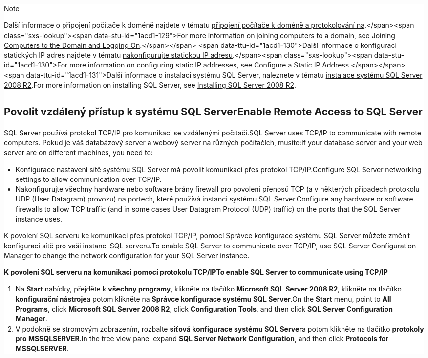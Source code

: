 > [!NOTE]
> <span data-ttu-id="1acd1-129">Další informace o připojení počítače k doméně najdete v tématu [připojení počítače k doméně a protokolování na](https://technet.microsoft.com/library/cc725618(v=WS.10).aspx).</span><span class="sxs-lookup"><span data-stu-id="1acd1-129">For more information on joining computers to a domain, see [Joining Computers to the Domain and Logging On](https://technet.microsoft.com/library/cc725618(v=WS.10).aspx).</span></span> <span data-ttu-id="1acd1-130">Další informace o konfiguraci statických IP adres najdete v tématu [nakonfigurujte statickou IP adresu](https://technet.microsoft.com/library/cc754203(v=ws.10).aspx).</span><span class="sxs-lookup"><span data-stu-id="1acd1-130">For more information on configuring static IP addresses, see [Configure a Static IP Address](https://technet.microsoft.com/library/cc754203(v=ws.10).aspx).</span></span> <span data-ttu-id="1acd1-131">Další informace o instalaci systému SQL Server, naleznete v tématu [instalace systému SQL Server 2008 R2](https://technet.microsoft.com/library/bb500395.aspx).</span><span class="sxs-lookup"><span data-stu-id="1acd1-131">For more information on installing SQL Server, see [Installing SQL Server 2008 R2](https://technet.microsoft.com/library/bb500395.aspx).</span></span>


## <a name="enable-remote-access-to-sql-server"></a><span data-ttu-id="1acd1-132">Povolit vzdálený přístup k systému SQL Server</span><span class="sxs-lookup"><span data-stu-id="1acd1-132">Enable Remote Access to SQL Server</span></span>

<span data-ttu-id="1acd1-133">SQL Server používá protokol TCP/IP pro komunikaci se vzdálenými počítači.</span><span class="sxs-lookup"><span data-stu-id="1acd1-133">SQL Server uses TCP/IP to communicate with remote computers.</span></span> <span data-ttu-id="1acd1-134">Pokud je váš databázový server a webový server na různých počítačích, musíte:</span><span class="sxs-lookup"><span data-stu-id="1acd1-134">If your database server and your web server are on different machines, you need to:</span></span>

- <span data-ttu-id="1acd1-135">Konfigurace nastavení sítě systému SQL Server má povolit komunikaci přes protokol TCP/IP.</span><span class="sxs-lookup"><span data-stu-id="1acd1-135">Configure SQL Server networking settings to allow communication over TCP/IP.</span></span>
- <span data-ttu-id="1acd1-136">Nakonfigurujte všechny hardware nebo software brány firewall pro povolení přenosů TCP (a v některých případech protokolu UDP (User Datagram) provozu) na portech, které používá instanci systému SQL Server.</span><span class="sxs-lookup"><span data-stu-id="1acd1-136">Configure any hardware or software firewalls to allow TCP traffic (and in some cases User Datagram Protocol (UDP) traffic) on the ports that the SQL Server instance uses.</span></span>

<span data-ttu-id="1acd1-137">K povolení SQL serveru ke komunikaci přes protokol TCP/IP, pomocí Správce konfigurace systému SQL Server můžete změnit konfiguraci sítě pro vaši instanci SQL serveru.</span><span class="sxs-lookup"><span data-stu-id="1acd1-137">To enable SQL Server to communicate over TCP/IP, use SQL Server Configuration Manager to change the network configuration for your SQL Server instance.</span></span>

**<span data-ttu-id="1acd1-138">K povolení SQL serveru na komunikaci pomocí protokolu TCP/IP</span><span class="sxs-lookup"><span data-stu-id="1acd1-138">To enable SQL Server to communicate using TCP/IP</span></span>**

1. <span data-ttu-id="1acd1-139">Na **Start** nabídky, přejděte k **všechny programy**, klikněte na tlačítko **Microsoft SQL Server 2008 R2**, klikněte na tlačítko **konfigurační nástroje**a potom klikněte na **Správce konfigurace systému SQL Server**.</span><span class="sxs-lookup"><span data-stu-id="1acd1-139">On the **Start** menu, point to **All Programs**, click **Microsoft SQL Server 2008 R2**, click **Configuration Tools**, and then click **SQL Server Configuration Manager**.</span></span>
2. <span data-ttu-id="1acd1-140">V podokně se stromovým zobrazením, rozbalte **síťová konfigurace systému SQL Server**a potom klikněte na tlačítko **protokoly pro MSSQLSERVER**.</span><span class="sxs-lookup"><span data-stu-id="1acd1-140">In the tree view pane, expand **SQL Server Network Configuration**, and then click **Protocols for MSSQLSERVER**.</span></span>
